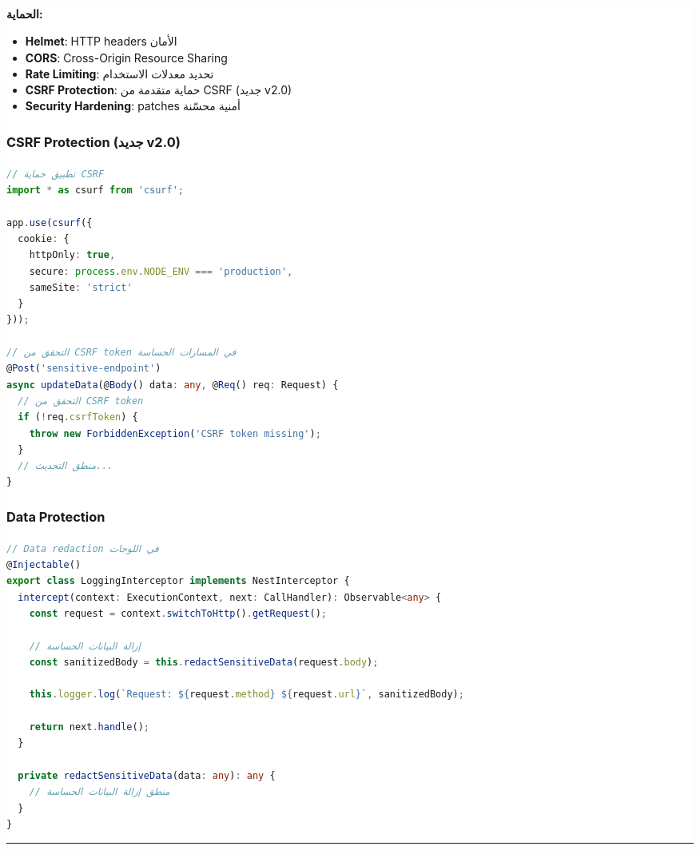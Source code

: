 **الحماية:**
- **Helmet**: HTTP headers الأمان
- **CORS**: Cross-Origin Resource Sharing
- **Rate Limiting**: تحديد معدلات الاستخدام
- **CSRF Protection**: حماية متقدمة من CSRF (جديد v2.0)
- **Security Hardening**: patches أمنية محسّنة

### **CSRF Protection (جديد v2.0)**
```typescript
// تطبيق حماية CSRF
import * as csurf from 'csurf';

app.use(csurf({
  cookie: {
    httpOnly: true,
    secure: process.env.NODE_ENV === 'production',
    sameSite: 'strict'
  }
}));

// التحقق من CSRF token في المسارات الحساسة
@Post('sensitive-endpoint')
async updateData(@Body() data: any, @Req() req: Request) {
  // التحقق من CSRF token
  if (!req.csrfToken) {
    throw new ForbiddenException('CSRF token missing');
  }
  // منطق التحديث...
}
```

### **Data Protection**
```typescript
// Data redaction في اللوجات
@Injectable()
export class LoggingInterceptor implements NestInterceptor {
  intercept(context: ExecutionContext, next: CallHandler): Observable<any> {
    const request = context.switchToHttp().getRequest();

    // إزالة البيانات الحساسة
    const sanitizedBody = this.redactSensitiveData(request.body);

    this.logger.log(`Request: ${request.method} ${request.url}`, sanitizedBody);

    return next.handle();
  }

  private redactSensitiveData(data: any): any {
    // منطق إزالة البيانات الحساسة
  }
}
```

---